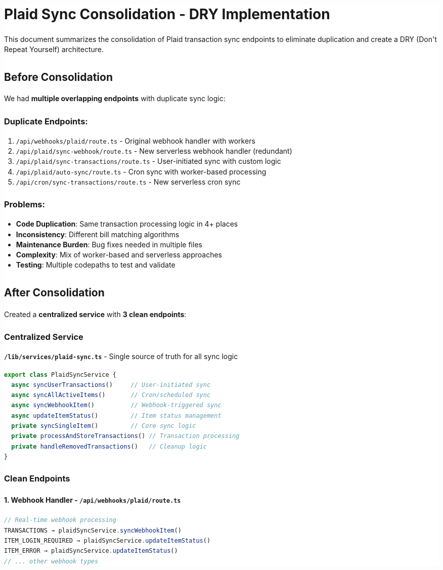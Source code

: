 # Plaid Sync Consolidation - DRY Implementation

This document summarizes the consolidation of Plaid transaction sync endpoints to eliminate duplication and create a DRY (Don't Repeat Yourself) architecture.

## Before Consolidation

We had **multiple overlapping endpoints** with duplicate sync logic:

### Duplicate Endpoints:
1. `/api/webhooks/plaid/route.ts` - Original webhook handler with workers
2. `/api/plaid/sync-webhook/route.ts` - New serverless webhook handler (redundant)
3. `/api/plaid/sync-transactions/route.ts` - User-initiated sync with custom logic
4. `/api/plaid/auto-sync/route.ts` - Cron sync with worker-based processing
5. `/api/cron/sync-transactions/route.ts` - New serverless cron sync

### Problems:
- **Code Duplication**: Same transaction processing logic in 4+ places
- **Inconsistency**: Different bill matching algorithms
- **Maintenance Burden**: Bug fixes needed in multiple files
- **Complexity**: Mix of worker-based and serverless approaches
- **Testing**: Multiple codepaths to test and validate

## After Consolidation

Created a **centralized service** with **3 clean endpoints**:

### Centralized Service
**`/lib/services/plaid-sync.ts`** - Single source of truth for all sync logic

```typescript
export class PlaidSyncService {
  async syncUserTransactions()     // User-initiated sync
  async syncAllActiveItems()       // Cron/scheduled sync
  async syncWebhookItem()          // Webhook-triggered sync
  async updateItemStatus()         // Item status management
  private syncSingleItem()         // Core sync logic
  private processAndStoreTransactions() // Transaction processing
  private handleRemovedTransactions()   // Cleanup logic
}
```

### Clean Endpoints

#### 1. **Webhook Handler** - `/api/webhooks/plaid/route.ts`
```typescript
// Real-time webhook processing
TRANSACTIONS → plaidSyncService.syncWebhookItem()
ITEM_LOGIN_REQUIRED → plaidSyncService.updateItemStatus()
ITEM_ERROR → plaidSyncService.updateItemStatus()
// ... other webhook types
```
